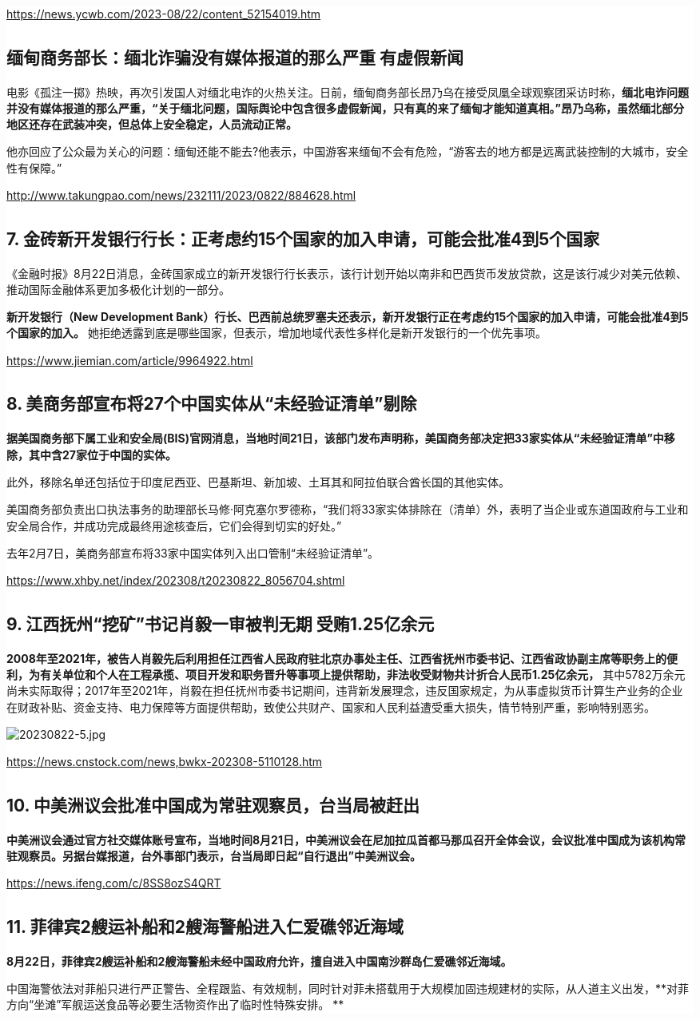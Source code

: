https://news.ycwb.com/2023-08/22/content_52154019.htm 

## 缅甸商务部长：缅北诈骗没有媒体报道的那么严重 有虚假新闻

电影《孤注一掷》热映，再次引发国人对缅北电诈的火热关注。日前，缅甸商务部长昂乃乌在接受凤凰全球观察团采访时称，**缅北电诈问题并没有媒体报道的那么严重，“关于缅北问题，国际舆论中包含很多虚假新闻，只有真的来了缅甸才能知道真相。”昂乃乌称，虽然缅北部分地区还存在武装冲突，但总体上安全稳定，人员流动正常。**

他亦回应了公众最为关心的问题：缅甸还能不能去?他表示，中国游客来缅甸不会有危险，“游客去的地方都是远离武装控制的大城市，安全性有保障。”

http://www.takungpao.com/news/232111/2023/0822/884628.html 

## 7. 金砖新开发银行行长：正考虑约15个国家的加入申请，可能会批准4到5个国家

《金融时报》8月22日消息，金砖国家成立的新开发银行行长表示，该行计划开始以南非和巴西货币发放贷款，这是该行减少对美元依赖、推动国际金融体系更加多极化计划的一部分。

**新开发银行（New Development Bank）行长、巴西前总统罗塞夫还表示，新开发银行正在考虑约15个国家的加入申请，可能会批准4到5个国家的加入。** 她拒绝透露到底是哪些国家，但表示，增加地域代表性多样化是新开发银行的一个优先事项。

https://www.jiemian.com/article/9964922.html 

## 8. 美商务部宣布将27个中国实体从“未经验证清单”剔除

**据美国商务部下属工业和安全局(BIS)官网消息，当地时间21日，该部门发布声明称，美国商务部决定把33家实体从“未经验证清单”中移除，其中含27家位于中国的实体。**

此外，移除名单还包括位于印度尼西亚、巴基斯坦、新加坡、土耳其和阿拉伯联合酋长国的其他实体。

美国商务部负责出口执法事务的助理部长马修·阿克塞尔罗德称，“我们将33家实体排除在（清单）外，表明了当企业或东道国政府与工业和安全局合作，并成功完成最终用途核查后，它们会得到切实的好处。”

去年2月7日，美商务部宣布将33家中国实体列入出口管制“未经验证清单”。

https://www.xhby.net/index/202308/t20230822_8056704.shtml 

## 9. 江西抚州“挖矿”书记肖毅一审被判无期 受贿1.25亿余元 

**2008年至2021年，被告人肖毅先后利用担任江西省人民政府驻北京办事处主任、江西省抚州市委书记、江西省政协副主席等职务上的便利，为有关单位和个人在工程承揽、项目开发和职务晋升等事项上提供帮助，非法收受财物共计折合人民币1.25亿余元，** 其中5782万余元尚未实际取得；2017年至2021年，肖毅在担任抚州市委书记期间，违背新发展理念，违反国家规定，为从事虚拟货币计算生产业务的企业在财政补贴、资金支持、电力保障等方面提供帮助，致使公共财产、国家和人民利益遭受重大损失，情节特别严重，影响特别恶劣。

![20230822-5.jpg](https://img.bedtime.news/2023/08/22/64e4daaddd7de.png)

https://news.cnstock.com/news,bwkx-202308-5110128.htm 

## 10. 中美洲议会批准中国成为常驻观察员，台当局被赶出

**中美洲议会通过官方社交媒体账号宣布，当地时间8月21日，中美洲议会在尼加拉瓜首都马那瓜召开全体会议，会议批准中国成为该机构常驻观察员。另据台媒报道，台外事部门表示，台当局即日起“自行退出”中美洲议会。**

https://news.ifeng.com/c/8SS8ozS4QRT 

## 11. 菲律宾2艘运补船和2艘海警船进入仁爱礁邻近海域

**8月22日，菲律宾2艘运补船和2艘海警船未经中国政府允许，擅自进入中国南沙群岛仁爱礁邻近海域。**

中国海警依法对菲船只进行严正警告、全程跟监、有效规制，同时针对菲未搭载用于大规模加固违规建材的实际，从人道主义出发，**对菲方向“坐滩”军舰运送食品等必要生活物资作出了临时性特殊安排。 **
